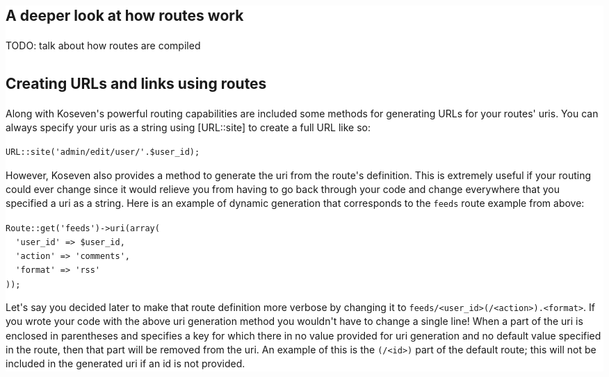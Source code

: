 ## A deeper look at how routes work

TODO: talk about how routes are compiled

## Creating URLs and links using routes

Along with Koseven's powerful routing capabilities are included some methods for generating URLs for your routes' uris. You can always specify your uris as a string using [URL::site] to create a full URL like so:

    URL::site('admin/edit/user/'.$user_id);

However, Koseven also provides a method to generate the uri from the route's definition. This is extremely useful if your routing could ever change since it would relieve you from having to go back through your code and change everywhere that you specified a uri as a string. Here is an example of dynamic generation that corresponds to the `feeds` route example from above:

    Route::get('feeds')->uri(array(
      'user_id' => $user_id,
      'action' => 'comments',
      'format' => 'rss'
    ));

Let's say you decided later to make that route definition more verbose by changing it to `feeds/<user_id>(/<action>).<format>`. If you wrote your code with the above uri generation method you wouldn't have to change a single line! When a part of the uri is enclosed in parentheses and specifies a key for which there in no value provided for uri generation and no default value specified in the route, then that part will be removed from the uri. An example of this is the `(/<id>)` part of the default route; this will not be included in the generated uri if an id is not provided.
